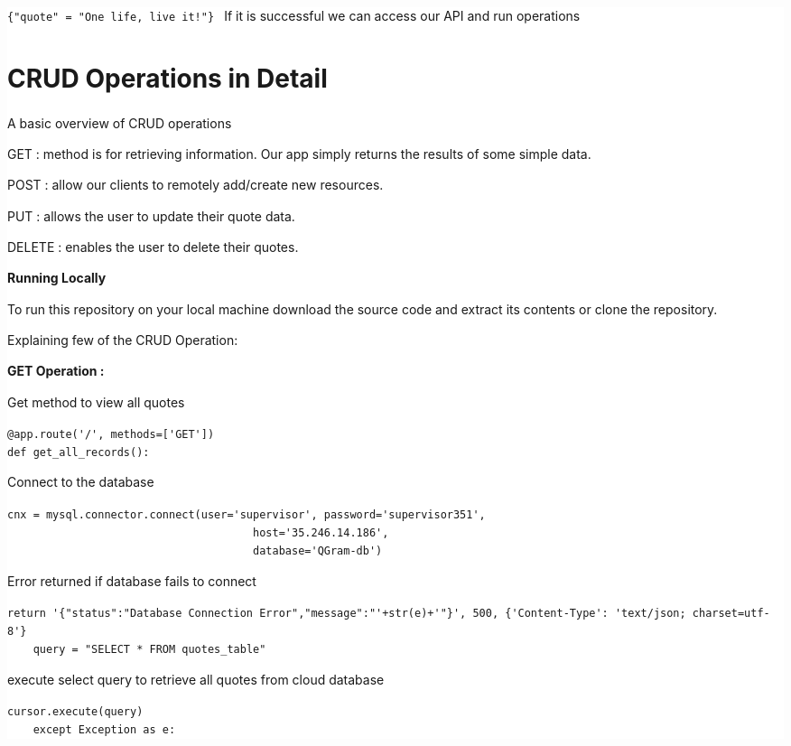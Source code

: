 ```{"quote" = "One life, live it!"} ```
If it is successful we can access our API and run operations

# CRUD Operations in Detail

A basic overview of CRUD operations 

GET : method is for retrieving information. Our app simply returns the results of some simple data.

POST : allow our clients to remotely add/create new resources.

PUT : allows the user to update their quote data.

DELETE : enables the user to delete their quotes.



**Running Locally**

To run this repository on your local machine download the source code and extract its contents or clone the repository.


Explaining few of the CRUD Operation:

**GET Operation :**

Get method to view all quotes
```
@app.route('/', methods=['GET'])
def get_all_records():

```

Connect to the database
```
cnx = mysql.connector.connect(user='supervisor', password='supervisor351',
                                      host='35.246.14.186',
                                      database='QGram-db')

```

Error returned if database fails to connect
```
return '{"status":"Database Connection Error","message":"'+str(e)+'"}', 500, {'Content-Type': 'text/json; charset=utf-8'}
    query = "SELECT * FROM quotes_table"

```

execute select query to retrieve all quotes from cloud database
```
cursor.execute(query)
    except Exception as e:

